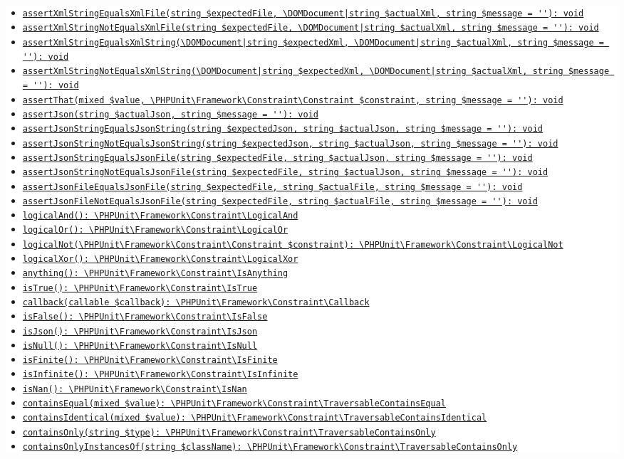 * [`assertXmlStringEqualsXmlFile(string $expectedFile, \DOMDocument|string $actualXml, string $message = ''): void`](#assertxmlstringequalsxmlfile-string-expectedfile-domdocument-string-actualxml-string-message-void)
* [`assertXmlStringNotEqualsXmlFile(string $expectedFile, \DOMDocument|string $actualXml, string $message = ''): void`](#assertxmlstringnotequalsxmlfile-string-expectedfile-domdocument-string-actualxml-string-message-void)
* [`assertXmlStringEqualsXmlString(\DOMDocument|string $expectedXml, \DOMDocument|string $actualXml, string $message = ''): void`](#assertxmlstringequalsxmlstring-domdocument-string-expectedxml-domdocument-string-actualxml-string-message-void)
* [`assertXmlStringNotEqualsXmlString(\DOMDocument|string $expectedXml, \DOMDocument|string $actualXml, string $message = ''): void`](#assertxmlstringnotequalsxmlstring-domdocument-string-expectedxml-domdocument-string-actualxml-string-message-void)
* [`assertThat(mixed $value, \PHPUnit\Framework\Constraint\Constraint $constraint, string $message = ''): void`](#assertthat-mixed-value-phpunit-framework-constraint-constraint-constraint-string-message-void)
* [`assertJson(string $actualJson, string $message = ''): void`](#assertjson-string-actualjson-string-message-void)
* [`assertJsonStringEqualsJsonString(string $expectedJson, string $actualJson, string $message = ''): void`](#assertjsonstringequalsjsonstring-string-expectedjson-string-actualjson-string-message-void)
* [`assertJsonStringNotEqualsJsonString(string $expectedJson, string $actualJson, string $message = ''): void`](#assertjsonstringnotequalsjsonstring-string-expectedjson-string-actualjson-string-message-void)
* [`assertJsonStringEqualsJsonFile(string $expectedFile, string $actualJson, string $message = ''): void`](#assertjsonstringequalsjsonfile-string-expectedfile-string-actualjson-string-message-void)
* [`assertJsonStringNotEqualsJsonFile(string $expectedFile, string $actualJson, string $message = ''): void`](#assertjsonstringnotequalsjsonfile-string-expectedfile-string-actualjson-string-message-void)
* [`assertJsonFileEqualsJsonFile(string $expectedFile, string $actualFile, string $message = ''): void`](#assertjsonfileequalsjsonfile-string-expectedfile-string-actualfile-string-message-void)
* [`assertJsonFileNotEqualsJsonFile(string $expectedFile, string $actualFile, string $message = ''): void`](#assertjsonfilenotequalsjsonfile-string-expectedfile-string-actualfile-string-message-void)
* [`logicalAnd(): \PHPUnit\Framework\Constraint\LogicalAnd`](#logicaland-phpunit-framework-constraint-logicaland)
* [`logicalOr(): \PHPUnit\Framework\Constraint\LogicalOr`](#logicalor-phpunit-framework-constraint-logicalor)
* [`logicalNot(\PHPUnit\Framework\Constraint\Constraint $constraint): \PHPUnit\Framework\Constraint\LogicalNot`](#logicalnot-phpunit-framework-constraint-constraint-constraint-phpunit-framework-constraint-logicalnot)
* [`logicalXor(): \PHPUnit\Framework\Constraint\LogicalXor`](#logicalxor-phpunit-framework-constraint-logicalxor)
* [`anything(): \PHPUnit\Framework\Constraint\IsAnything`](#anything-phpunit-framework-constraint-isanything)
* [`isTrue(): \PHPUnit\Framework\Constraint\IsTrue`](#istrue-phpunit-framework-constraint-istrue)
* [`callback(callable $callback): \PHPUnit\Framework\Constraint\Callback`](#callback-callable-callback-phpunit-framework-constraint-callback)
* [`isFalse(): \PHPUnit\Framework\Constraint\IsFalse`](#isfalse-phpunit-framework-constraint-isfalse)
* [`isJson(): \PHPUnit\Framework\Constraint\IsJson`](#isjson-phpunit-framework-constraint-isjson)
* [`isNull(): \PHPUnit\Framework\Constraint\IsNull`](#isnull-phpunit-framework-constraint-isnull)
* [`isFinite(): \PHPUnit\Framework\Constraint\IsFinite`](#isfinite-phpunit-framework-constraint-isfinite)
* [`isInfinite(): \PHPUnit\Framework\Constraint\IsInfinite`](#isinfinite-phpunit-framework-constraint-isinfinite)
* [`isNan(): \PHPUnit\Framework\Constraint\IsNan`](#isnan-phpunit-framework-constraint-isnan)
* [`containsEqual(mixed $value): \PHPUnit\Framework\Constraint\TraversableContainsEqual`](#containsequal-mixed-value-phpunit-framework-constraint-traversablecontainsequal)
* [`containsIdentical(mixed $value): \PHPUnit\Framework\Constraint\TraversableContainsIdentical`](#containsidentical-mixed-value-phpunit-framework-constraint-traversablecontainsidentical)
* [`containsOnly(string $type): \PHPUnit\Framework\Constraint\TraversableContainsOnly`](#containsonly-string-type-phpunit-framework-constraint-traversablecontainsonly)
* [`containsOnlyInstancesOf(string $className): \PHPUnit\Framework\Constraint\TraversableContainsOnly`](#containsonlyinstancesof-string-classname-phpunit-framework-constraint-traversablecontainsonly)